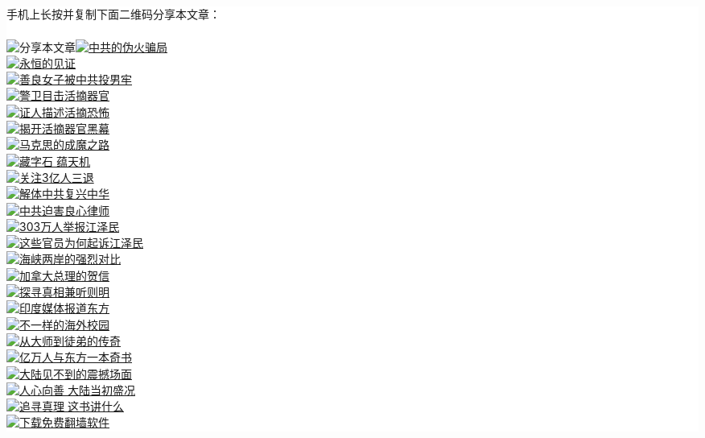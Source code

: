####
手机上长按并复制下面二维码分享本文章：<br><br><img src="http://www.hehaibao.com/qr/index.php?m=1&e=L&p=10&t=&d=https://github.com/asdfgt5/djy/blob/master/gb/19/9/29/n11553521.md%231" title="分享本文章"></td><td VALIGN=TOP><a href="https://github.com/asdfgt5/djy/blob/master/gb/16/1/21/n4622075.md?dfh#1" target="_blank"><img src="https://raw.githubusercontent.com/asdfgt5/djy/master/gb/300/wei-f1.jpg" title="中共的伪火骗局"  alt="中共的伪火骗局"></a><br><a href="https://github.com/asdfgt5/yh/blob/master/README.md?dfh#1" target="_blank"><img src="https://raw.githubusercontent.com/asdfgt5/djy/master/gb/300/yong-h.jpg" title="永恒的见证"  alt="永恒的见证"></a><br><a href="https://github.com/asdfgt5/djy/blob/master/gb/13/9/29/n3974789.md?dfh#1" target="_blank"><img src="https://raw.githubusercontent.com/asdfgt5/djy/master/gb/300/shang-lnz.jpg" title="善良女子被中共投男牢"  alt="善良女子被中共投男牢"></a><br><a href="https://github.com/asdfgt5/djy/blob/master/gb/16/3/16/n4663449.md?dfh#1" target="_blank"><img src="https://raw.githubusercontent.com/asdfgt5/djy/master/gb/300/huo-z3.jpg" title="警卫目击活摘器官"  alt="警卫目击活摘器官"></a><br><a href="https://github.com/asdfgt5/djy/blob/master/gb/16/8/7/n8177641.md?dfh#1" target="_blank"><img src="https://raw.githubusercontent.com/asdfgt5/djy/master/gb/300/huo-z4.jpg" title="证人描述活摘恐怖"  alt="证人描述活摘恐怖"></a><br><a href="https://github.com/asdfgt5/djy/blob/master/gb/10/4/19/n2881569.md?dfh#1" target="_blank"><img src="https://raw.githubusercontent.com/asdfgt5/djy/master/gb/300/huo-z1.jpg" title="揭开活摘器官黑幕"  alt="揭开活摘器官黑幕"></a><br><a href="https://github.com/asdfgt5/djy/blob/master/gb/10/11/7/n3077476.md?dfh#1" target="_blank"><img src="https://raw.githubusercontent.com/asdfgt5/djy/master/gb/300/ma-ks.jpg" title="马克思的成魔之路"  alt="马克思的成魔之路"></a><br><a href="https://github.com/asdfgt5/djy/blob/master/gb/14/6/9/n4173977.md?dfh#1" target="_blank"><img src="https://raw.githubusercontent.com/asdfgt5/djy/master/gb/300/chang-zs.jpg" title="藏字石 蕴天机"  alt="藏字石 蕴天机"></a><br><a href="https://github.com/asdfgt5/djy/blob/master/gb/18/5/10/n10381511.md?dfh#1" target="_blank"><img src="https://raw.githubusercontent.com/asdfgt5/djy/master/gb/300/st1.jpg" title="关注3亿人三退"  alt="关注3亿人三退"></a><br><a href="https://github.com/asdfgt5/djy/blob/master/gb/18/3/21/n10237682.md?dfh#1" target="_blank"><img src="https://raw.githubusercontent.com/asdfgt5/djy/master/gb/300/jie-t.jpg" title="解体中共复兴中华"  alt="解体中共复兴中华"></a><br><a href="https://github.com/asdfgt5/djy/blob/master/gb/9/2/9/n2422991.md?dfh#1" target="_blank"><img src="https://raw.githubusercontent.com/asdfgt5/djy/master/gb/300/gao-zs.jpg" title="中共迫害良心律师"  alt="中共迫害良心律师"></a><br><a href="https://github.com/asdfgt5/djy/blob/master/gb/18/12/9/n10900044.md?dfh#1" target="_blank"><img src="https://raw.githubusercontent.com/asdfgt5/djy/master/gb/300/sj1.jpg" title="303万人举报江泽民"  alt="303万人举报江泽民"></a><br><a href="https://github.com/asdfgt5/djy/blob/master/gb/18/8/28/n10672014.md?dfh#1" target="_blank"><img src="https://raw.githubusercontent.com/asdfgt5/djy/master/gb/300/sj2.jpg" title="这些官员为何起诉江泽民"  alt="这些官员为何起诉江泽民"></a><br><a href="https://github.com/asdfgt5/djy/blob/master/gb/8/12/18/n2367165.md?dfh#1" target="_blank"><img src="https://raw.githubusercontent.com/asdfgt5/djy/master/gb/300/liangan.jpg" title="海峡两岸的强烈对比"  alt="海峡两岸的强烈对比"></a><br><a href="https://github.com/asdfgt5/djy/blob/master/gb/15/5/5/n4427238.md?dfh#1" target="_blank"><img src="https://raw.githubusercontent.com/asdfgt5/djy/master/gb/300/jia-ndzl.jpg" title="加拿大总理的贺信"  alt="加拿大总理的贺信"></a><br><a href="https://github.com/asdfgt5/djy/blob/master/gb/11/6/17/n3289382.md?dfh#1" target="_blank">
<img src="https://raw.githubusercontent.com/asdfgt5/djy/master/gb/300/xiao-wd.jpg" title="探寻真相兼听则明"  alt="探寻真相兼听则明"></a><br><a href="https://github.com/asdfgt5/djy/blob/master/gb/18/10/27/n10812623.md?dfh#1" target="_blank"><img src="https://raw.githubusercontent.com/asdfgt5/djy/master/gb/300/yindu.jpg" title="印度媒体报道东方"  alt="印度媒体报道东方"></a><br><a href="https://github.com/asdfgt5/djy/blob/master/gb/18/6/9/n10469652.md?dfh#1" target="_blank"><img src="https://raw.githubusercontent.com/asdfgt5/djy/master/gb/300/xie-j.jpg" title="不一样的海外校园"  alt="不一样的海外校园"></a><br><a href="https://github.com/asdfgt5/djy/blob/master/gb/7/4/5/n1669415.md?dfh#1" target="_blank"><img src="https://raw.githubusercontent.com/asdfgt5/djy/master/gb/300/li-up.jpg" title="从大师到徒弟的传奇"  alt="从大师到徒弟的传奇"></a><br><a href="https://github.com/asdfgt5/djy/blob/master/gb/17/5/26/n9191512.md?dfh#1" target="_blank"><img src="https://raw.githubusercontent.com/asdfgt5/djy/master/gb/300/zfl2.jpg" title="亿万人与东方一本奇书"  alt="亿万人与东方一本奇书"></a><br><a href="https://github.com/asdfgt5/djy/blob/master/gb/13/11/27/n4020290.md?dfh#1" target="_blank"><img src="https://raw.githubusercontent.com/asdfgt5/djy/master/gb/300/zhen-h.jpg" title="大陆见不到的震撼场面"  alt="大陆见不到的震撼场面"></a><br><a href="https://github.com/asdfgt5/djy/blob/master/gb/15/7/17/n4482910.md?dfh#1" target="_blank"><img src="https://raw.githubusercontent.com/asdfgt5/djy/master/gb/300/dalu-sk.jpg" title="人心向善 大陆当初盛况"  alt="人心向善 大陆当初盛况"></a><br><a href="https://github.com/asdfgt5/djy/blob/master/gb/9/10/15/n2689419.md?dfh#1" target="_blank"><img src="https://raw.githubusercontent.com/asdfgt5/djy/master/gb/300/zfl1.jpg" title="追寻真理 这书讲什么"  alt="追寻真理 这书讲什么"></a><br><a href="https://github.com/asdfgt5/fq/blob/master/README.md?dfh#1" target="_blank"><img src="https://raw.githubusercontent.com/asdfgt5/djy/master/gb/300/fq1.jpg" title="下载免费翻墙软件"  alt="下载免费翻墙软件"></a><br></td></tr></table>

